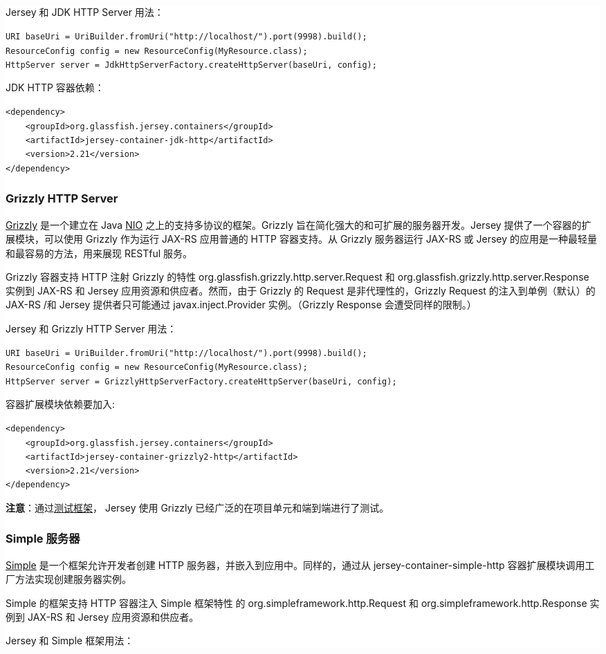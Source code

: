 Jersey 和 JDK HTTP Server 用法：

```
URI baseUri = UriBuilder.fromUri("http://localhost/").port(9998).build();
ResourceConfig config = new ResourceConfig(MyResource.class);
HttpServer server = JdkHttpServerFactory.createHttpServer(baseUri, config); 
```

JDK HTTP 容器依赖：

```
<dependency>
    <groupId>org.glassfish.jersey.containers</groupId>
    <artifactId>jersey-container-jdk-http</artifactId>
    <version>2.21</version>
</dependency> 
```

### Grizzly HTTP Server

[Grizzly](http://grizzly.java.net/) 是一个建立在 Java [NIO](http://docs.oracle.com/javase/6/docs/api/java/nio/package-summary.html) 之上的支持多协议的框架。Grizzly 旨在简化强大的和可扩展的服务器开发。Jersey 提供了一个容器的扩展模块，可以使用 Grizzly 作为运行 JAX-RS 应用普通的 HTTP 容器支持。从 Grizzly 服务器运行 JAX-RS 或 Jersey 的应用是一种最轻量和最容易的方法，用来展现 RESTful 服务。

Grizzly 容器支持 HTTP 注射 Grizzly 的特性 org.glassfish.grizzly.http.server.Request 和 org.glassfish.grizzly.http.server.Response 实例到 JAX-RS 和 Jersey 应用资源和供应者。然而，由于 Grizzly 的 Request 是非代理性的，Grizzly Request 的注入到单例（默认）的 JAX-RS /和 Jersey 提供者只可能通过 javax.inject.Provider 实例。（Grizzly Response 会遭受同样的限制。）

Jersey 和 Grizzly HTTP Server 用法：

```
URI baseUri = UriBuilder.fromUri("http://localhost/").port(9998).build();
ResourceConfig config = new ResourceConfig(MyResource.class);
HttpServer server = GrizzlyHttpServerFactory.createHttpServer(baseUri, config); 
```

容器扩展模块依赖要加入:

```
<dependency>
    <groupId>org.glassfish.jersey.containers</groupId>
    <artifactId>jersey-container-grizzly2-http</artifactId>
    <version>2.21</version>
</dependency> 
```

**注意**：通过[测试框架](https://jersey.java.net/documentation/latest/test-framework.html)， Jersey 使用 Grizzly 已经广泛的在项目单元和端到端进行了测试。

### Simple 服务器

[Simple](http://www.simpleframework.org/) 是一个框架允许开发者创建 HTTP 服务器，并嵌入到应用中。同样的，通过从 jersey-container-simple-http 容器扩展模块调用工厂方法实现创建服务器实例。

Simple 的框架支持 HTTP 容器注入 Simple 框架特性 的 org.simpleframework.http.Request 和 org.simpleframework.http.Response 实例到 JAX-RS 和 Jersey 应用资源和供应者。

Jersey 和 Simple 框架用法：

